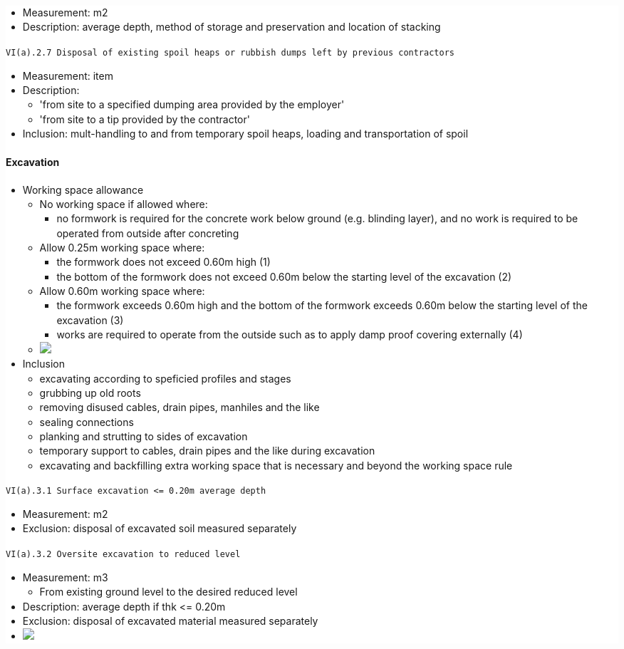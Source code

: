 - Measurement: m2
- Description: average depth, method of storage and preservation and location of stacking

~~~
VI(a).2.7 Disposal of existing spoil heaps or rubbish dumps left by previous contractors
~~~

- Measurement: item
- Description:
    - 'from site to a specified dumping area provided by the employer'
    - 'from site to a tip provided by the contractor'
- Inclusion: mult-handling to and from temporary spoil heaps, loading and transportation of spoil

#### Excavation

- Working space allowance
    - No working space if allowed where:
        - no formwork is required for the concrete work below ground (e.g. blinding layer), and no work is required to be operated from outside after concreting
    - Allow 0.25m working space where:
        - the formwork does not exceed 0.60m high (1)
        - the bottom of the formwork does not exceed 0.60m below the starting level of the excavation (2)
    - Allow 0.60m working space where:
        - the formwork exceeds 0.60m high and the bottom of the formwork exceeds 0.60m below the starting level of the excavation (3)
        - works are required to operate from the outside such as to apply damp proof covering externally (4)
    - <img src="https://raw.githubusercontent.com/zoe-gif/images/master/20230212224155.png" width="500" height="">
- Inclusion
    - excavating according to speficied profiles and stages
    - grubbing up old roots
    - removing disused cables, drain pipes, manhiles and the like
    - sealing connections
    - planking and strutting to sides of excavation
    - temporary support to cables, drain pipes and the like during excavation
    - excavating and backfilling extra working space that is necessary and beyond the working space rule

~~~
VI(a).3.1 Surface excavation <= 0.20m average depth
~~~

- Measurement: m2
- Exclusion: disposal of excavated soil measured separately

~~~
VI(a).3.2 Oversite excavation to reduced level
~~~

- Measurement: m3
    - From existing ground level to the desired reduced level
- Description: average depth if thk <= 0.20m
- Exclusion: disposal of excavated material measured separately
- <img src="https://raw.githubusercontent.com/zoe-gif/images/master/20230217212051.png" width="500" height="">
